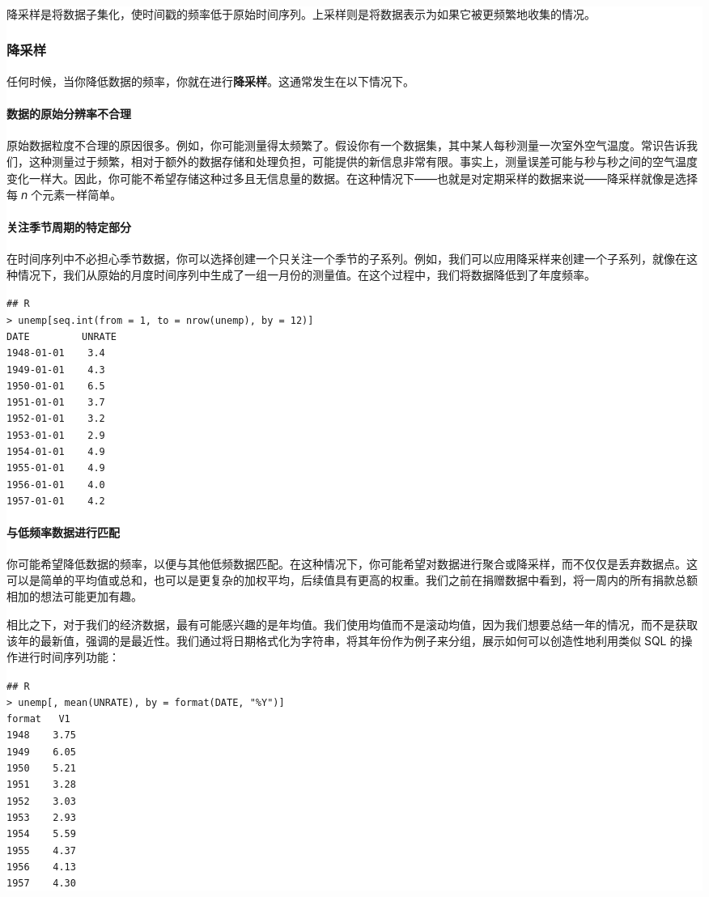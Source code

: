 降采样是将数据子集化，使时间戳的频率低于原始时间序列。上采样则是将数据表示为如果它被更频繁地收集的情况。

### 降采样

任何时候，当你降低数据的频率，你就在进行**降采样**。这通常发生在以下情况下。

#### 数据的原始分辨率不合理

原始数据粒度不合理的原因很多。例如，你可能测量得太频繁了。假设你有一个数据集，其中某人每秒测量一次室外空气温度。常识告诉我们，这种测量过于频繁，相对于额外的数据存储和处理负担，可能提供的新信息非常有限。事实上，测量误差可能与秒与秒之间的空气温度变化一样大。因此，你可能不希望存储这种过多且无信息量的数据。在这种情况下——也就是对定期采样的数据来说——降采样就像是选择每 *n* 个元素一样简单。

#### 关注季节周期的特定部分

在时间序列中不必担心季节数据，你可以选择创建一个只关注一个季节的子系列。例如，我们可以应用降采样来创建一个子系列，就像在这种情况下，我们从原始的月度时间序列中生成了一组一月份的测量值。在这个过程中，我们将数据降低到了年度频率。

```
## R
> unemp[seq.int(from = 1, to = nrow(unemp), by = 12)]
DATE         UNRATE
1948-01-01    3.4
1949-01-01    4.3
1950-01-01    6.5
1951-01-01    3.7
1952-01-01    3.2
1953-01-01    2.9
1954-01-01    4.9
1955-01-01    4.9
1956-01-01    4.0
1957-01-01    4.2

```

#### 与低频率数据进行匹配

你可能希望降低数据的频率，以便与其他低频数据匹配。在这种情况下，你可能希望对数据进行聚合或降采样，而不仅仅是丢弃数据点。这可以是简单的平均值或总和，也可以是更复杂的加权平均，后续值具有更高的权重。我们之前在捐赠数据中看到，将一周内的所有捐款总额相加的想法可能更加有趣。

相比之下，对于我们的经济数据，最有可能感兴趣的是年均值。我们使用均值而不是滚动均值，因为我们想要总结一年的情况，而不是获取该年的最新值，强调的是最近性。我们通过将日期格式化为字符串，将其年份作为例子来分组，展示如何可以创造性地利用类似 SQL 的操作进行时间序列功能：

```
## R
> unemp[, mean(UNRATE), by = format(DATE, "%Y")]
format   V1
1948    3.75
1949    6.05
1950    5.21
1951    3.28
1952    3.03
1953    2.93
1954    5.59
1955    4.37
1956    4.13
1957    4.30

```
